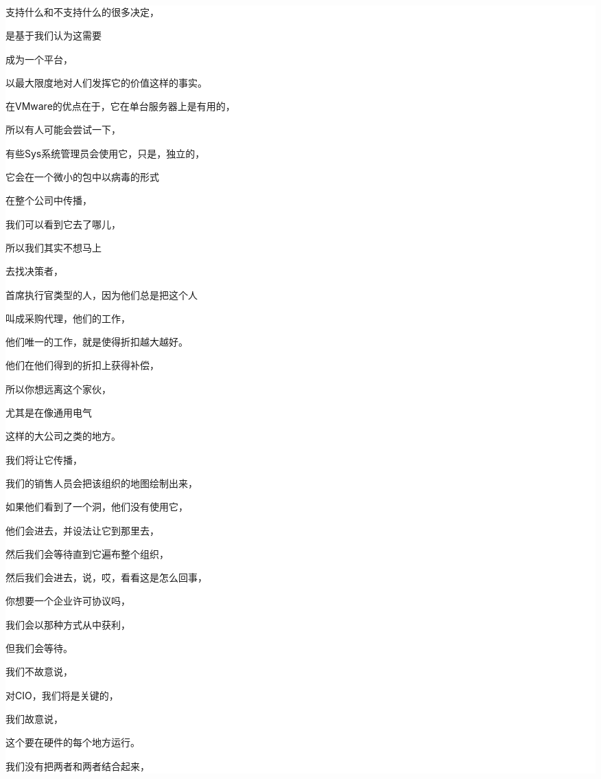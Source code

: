 支持什么和不支持什么的很多决定，

是基于我们认为这需要

成为一个平台，

以最大限度地对人们发挥它的价值这样的事实。

在VMware的优点在于，它在单台服务器上是有用的，

所以有人可能会尝试一下，

有些Sys系统管理员会使用它，只是，独立的，

它会在一个微小的包中以病毒的形式

在整个公司中传播，

我们可以看到它去了哪儿，

所以我们其实不想马上

去找决策者，

首席执行官类型的人，因为他们总是把这个人

叫成采购代理，他们的工作，

他们唯一的工作，就是使得折扣越大越好。

他们在他们得到的折扣上获得补偿，

所以你想远离这个家伙，

尤其是在像通用电气

这样的大公司之类的地方。

我们将让它传播，

我们的销售人员会把该组织的地图绘制出来，

如果他们看到了一个洞，他们没有使用它，

他们会进去，并设法让它到那里去，

然后我们会等待直到它遍布整个组织，

然后我们会进去，说，哎，看看这是怎么回事，

你想要一个企业许可协议吗，

我们会以那种方式从中获利，

但我们会等待。

我们不故意说，

对CIO，我们将是关键的，

我们故意说，

这个要在硬件的每个地方运行。

我们没有把两者和两者结合起来，
